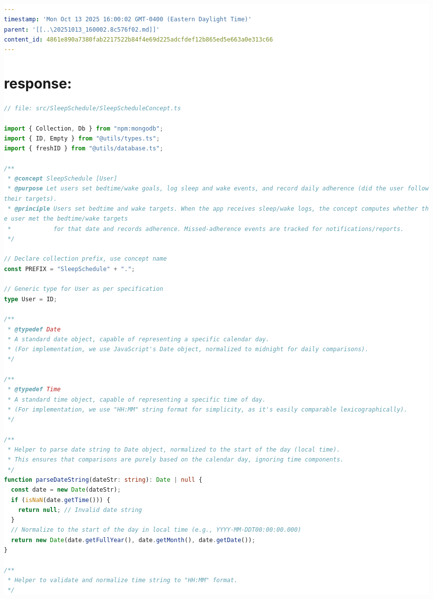 ```yaml
---
timestamp: 'Mon Oct 13 2025 16:00:02 GMT-0400 (Eastern Daylight Time)'
parent: '[[..\20251013_160002.8c576f02.md]]'
content_id: 4861e890a7380fab2217522b84f4e69d225adcfdef12b865ed5e663a0e313c66
---
```


# response:

```typescript
// file: src/SleepSchedule/SleepScheduleConcept.ts

import { Collection, Db } from "npm:mongodb";
import { ID, Empty } from "@utils/types.ts";
import { freshID } from "@utils/database.ts";

/**
 * @concept SleepSchedule [User]
 * @purpose Let users set bedtime/wake goals, log sleep and wake events, and record daily adherence (did the user follow their targets).
 * @principle Users set bedtime and wake targets. When the app receives sleep/wake logs, the concept computes whether the user met the bedtime/wake targets
 *            for that date and records adherence. Missed-adherence events are tracked for notifications/reports.
 */

// Declare collection prefix, use concept name
const PREFIX = "SleepSchedule" + ".";

// Generic type for User as per specification
type User = ID;

/**
 * @typedef Date
 * A standard date object, capable of representing a specific calendar day.
 * (For implementation, we use JavaScript's Date object, normalized to midnight for daily comparisons).
 */

/**
 * @typedef Time
 * A standard time object, capable of representing a specific time of day.
 * (For implementation, we use "HH:MM" string format for simplicity, as it's easily comparable lexicographically).
 */

/**
 * Helper to parse date string to Date object, normalized to the start of the day (local time).
 * This ensures that comparisons are purely based on the calendar day, ignoring time components.
 */
function parseDateString(dateStr: string): Date | null {
  const date = new Date(dateStr);
  if (isNaN(date.getTime())) {
    return null; // Invalid date string
  }
  // Normalize to the start of the day in local time (e.g., YYYY-MM-DDT00:00:00.000)
  return new Date(date.getFullYear(), date.getMonth(), date.getDate());
}

/**
 * Helper to validate and normalize time string to "HH:MM" format.
 */
```